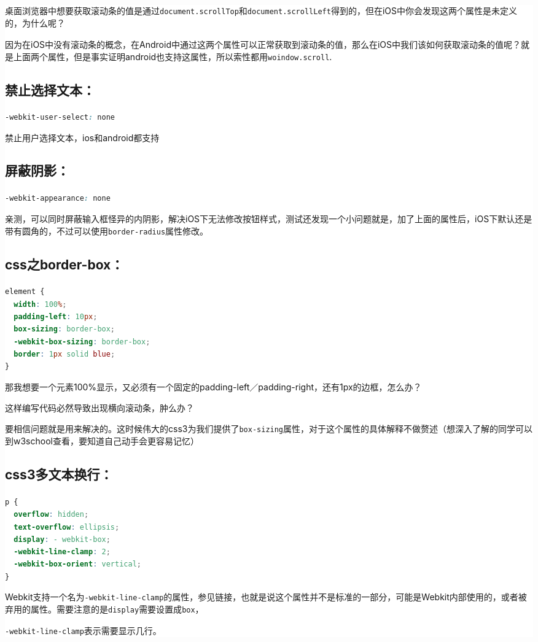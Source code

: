 桌面浏览器中想要获取滚动条的值是通过`document.scrollTop`和`document.scrollLeft`得到的，但在iOS中你会发现这两个属性是未定义的，为什么呢？

因为在iOS中没有滚动条的概念，在Android中通过这两个属性可以正常获取到滚动条的值，那么在iOS中我们该如何获取滚动条的值呢？就是上面两个属性，但是事实证明android也支持这属性，所以索性都用`woindow.scroll`.

## 禁止选择文本：

```css
-webkit-user-select: none
```

禁止用户选择文本，ios和android都支持

## 屏蔽阴影：

```css
-webkit-appearance: none
```

亲测，可以同时屏蔽输入框怪异的内阴影，解决iOS下无法修改按钮样式，测试还发现一个小问题就是，加了上面的属性后，iOS下默认还是带有圆角的，不过可以使用`border-radius`属性修改。

## css之border-box：

```css
element {
  width: 100%;
  padding-left: 10px;
  box-sizing: border-box;
  -webkit-box-sizing: border-box;
  border: 1px solid blue;
}
```
那我想要一个元素100%显示，又必须有一个固定的padding-left／padding-right，还有1px的边框，怎么办？

这样编写代码必然导致出现横向滚动条，肿么办？

要相信问题就是用来解决的。这时候伟大的css3为我们提供了`box-sizing`属性，对于这个属性的具体解释不做赘述（想深入了解的同学可以到w3school查看，要知道自己动手会更容易记忆）

## css3多文本换行：

```css
p {
  overflow: hidden;
  text-overflow: ellipsis;
  display: - webkit-box;
  -webkit-line-clamp: 2;
  -webkit-box-orient: vertical;
}
```

Webkit支持一个名为`-webkit-line-clamp`的属性，参见链接，也就是说这个属性并不是标准的一部分，可能是Webkit内部使用的，或者被弃用的属性。需要注意的是`display`需要设置成`box`，

`-webkit-line-clamp`表示需要显示几行。
